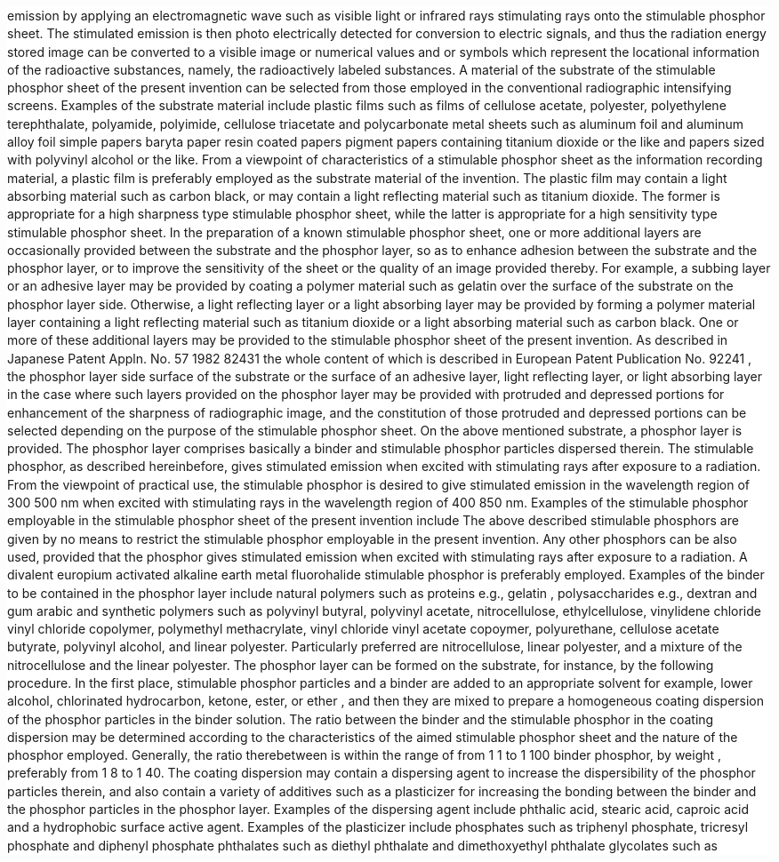 emission by applying an electromagnetic wave such as visible light or infrared rays stimulating rays onto the stimulable phosphor sheet. The stimulated emission is then photo electrically detected for conversion to electric signals, and thus the radiation energy stored image can be converted to a visible image or numerical values and or symbols which represent the locational information of the radioactive substances, namely, the radioactively labeled substances. A material of the substrate of the stimulable phosphor sheet of the present invention can be selected from those employed in the conventional radiographic intensifying screens. Examples of the substrate material include plastic films such as films of cellulose acetate, polyester, polyethylene terephthalate, polyamide, polyimide, cellulose triacetate and polycarbonate metal sheets such as aluminum foil and aluminum alloy foil simple papers baryta paper resin coated papers pigment papers containing titanium dioxide or the like and papers sized with polyvinyl alcohol or the like. From a viewpoint of characteristics of a stimulable phosphor sheet as the information recording material, a plastic film is preferably employed as the substrate material of the invention. The plastic film may contain a light absorbing material such as carbon black, or may contain a light reflecting material such as titanium dioxide. The former is appropriate for a high sharpness type stimulable phosphor sheet, while the latter is appropriate for a high sensitivity type stimulable phosphor sheet. In the preparation of a known stimulable phosphor sheet, one or more additional layers are occasionally provided between the substrate and the phosphor layer, so as to enhance adhesion between the substrate and the phosphor layer, or to improve the sensitivity of the sheet or the quality of an image provided thereby. For example, a subbing layer or an adhesive layer may be provided by coating a polymer material such as gelatin over the surface of the substrate on the phosphor layer side. Otherwise, a light reflecting layer or a light absorbing layer may be provided by forming a polymer material layer containing a light reflecting material such as titanium dioxide or a light absorbing material such as carbon black. One or more of these additional layers may be provided to the stimulable phosphor sheet of the present invention. As described in Japanese Patent Appln. No. 57 1982 82431 the whole content of which is described in European Patent Publication No. 92241 , the phosphor layer side surface of the substrate or the surface of an adhesive layer, light reflecting layer, or light absorbing layer in the case where such layers provided on the phosphor layer may be provided with protruded and depressed portions for enhancement of the sharpness of radiographic image, and the constitution of those protruded and depressed portions can be selected depending on the purpose of the stimulable phosphor sheet. On the above mentioned substrate, a phosphor layer is provided. The phosphor layer comprises basically a binder and stimulable phosphor particles dispersed therein. The stimulable phosphor, as described hereinbefore, gives stimulated emission when excited with stimulating rays after exposure to a radiation. From the viewpoint of practical use, the stimulable phosphor is desired to give stimulated emission in the wavelength region of 300 500 nm when excited with stimulating rays in the wavelength region of 400 850 nm. Examples of the stimulable phosphor employable in the stimulable phosphor sheet of the present invention include The above described stimulable phosphors are given by no means to restrict the stimulable phosphor employable in the present invention. Any other phosphors can be also used, provided that the phosphor gives stimulated emission when excited with stimulating rays after exposure to a radiation. A divalent europium activated alkaline earth metal fluorohalide stimulable phosphor is preferably employed. Examples of the binder to be contained in the phosphor layer include natural polymers such as proteins e.g., gelatin , polysaccharides e.g., dextran and gum arabic and synthetic polymers such as polyvinyl butyral, polyvinyl acetate, nitrocellulose, ethylcellulose, vinylidene chloride vinyl chloride copolymer, polymethyl methacrylate, vinyl chloride vinyl acetate copoymer, polyurethane, cellulose acetate butyrate, polyvinyl alcohol, and linear polyester. Particularly preferred are nitrocellulose, linear polyester, and a mixture of the nitrocellulose and the linear polyester. The phosphor layer can be formed on the substrate, for instance, by the following procedure. In the first place, stimulable phosphor particles and a binder are added to an appropriate solvent for example, lower alcohol, chlorinated hydrocarbon, ketone, ester, or ether , and then they are mixed to prepare a homogeneous coating dispersion of the phosphor particles in the binder solution. The ratio between the binder and the stimulable phosphor in the coating dispersion may be determined according to the characteristics of the aimed stimulable phosphor sheet and the nature of the phosphor employed. Generally, the ratio therebetween is within the range of from 1 1 to 1 100 binder phosphor, by weight , preferably from 1 8 to 1 40. The coating dispersion may contain a dispersing agent to increase the dispersibility of the phosphor particles therein, and also contain a variety of additives such as a plasticizer for increasing the bonding between the binder and the phosphor particles in the phosphor layer. Examples of the dispersing agent include phthalic acid, stearic acid, caproic acid and a hydrophobic surface active agent. Examples of the plasticizer include phosphates such as triphenyl phosphate, tricresyl phosphate and diphenyl phosphate phthalates such as diethyl phthalate and dimethoxyethyl phthalate glycolates such as